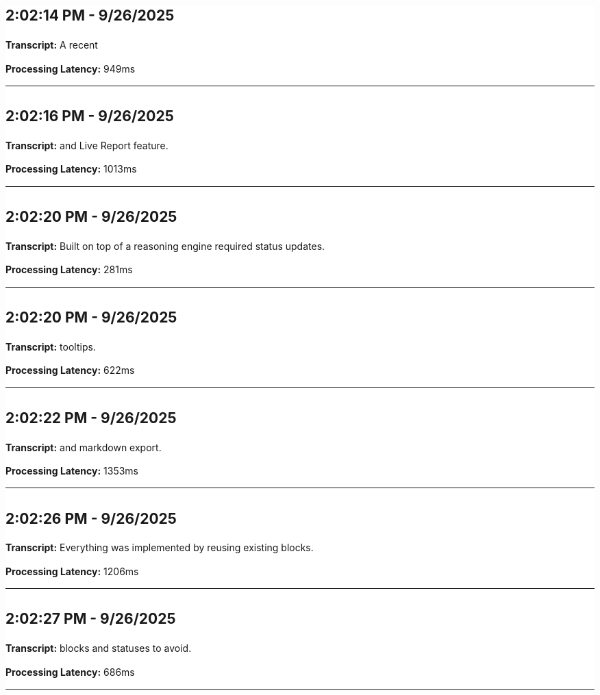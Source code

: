 
## 2:02:14 PM - 9/26/2025

**Transcript:** A recent

**Processing Latency:** 949ms

---

## 2:02:16 PM - 9/26/2025

**Transcript:** and Live Report feature.

**Processing Latency:** 1013ms

---

## 2:02:20 PM - 9/26/2025

**Transcript:** Built on top of a reasoning engine required status updates.

**Processing Latency:** 281ms

---

## 2:02:20 PM - 9/26/2025

**Transcript:** tooltips.

**Processing Latency:** 622ms

---

## 2:02:22 PM - 9/26/2025

**Transcript:** and markdown export.

**Processing Latency:** 1353ms

---

## 2:02:26 PM - 9/26/2025

**Transcript:** Everything was implemented by reusing existing blocks.

**Processing Latency:** 1206ms

---

## 2:02:27 PM - 9/26/2025

**Transcript:** blocks and statuses to avoid.

**Processing Latency:** 686ms

---